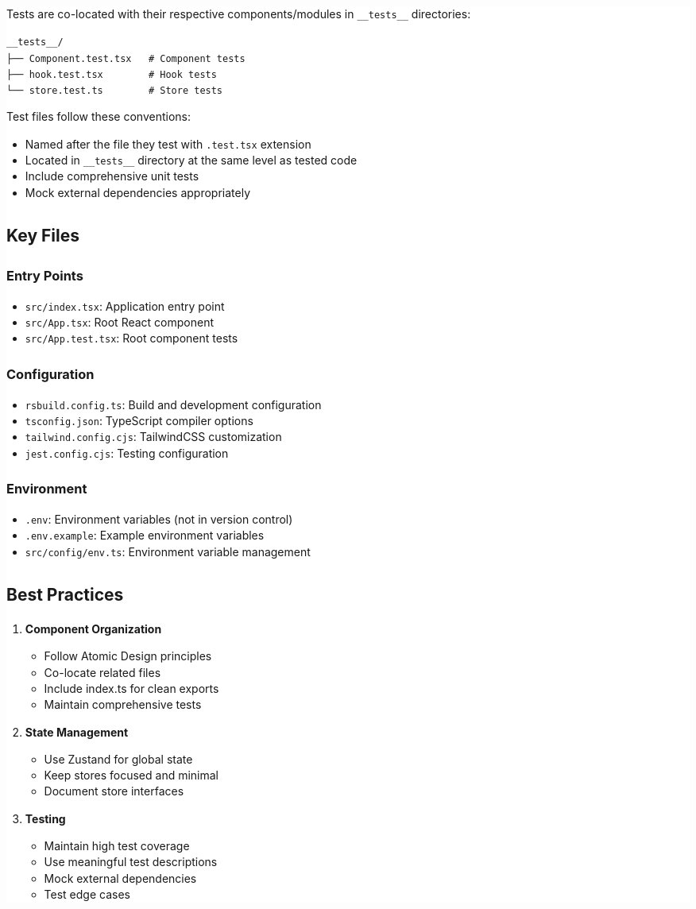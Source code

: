 Tests are co-located with their respective components/modules in `__tests__` directories:

```
__tests__/
├── Component.test.tsx   # Component tests
├── hook.test.tsx        # Hook tests
└── store.test.ts        # Store tests
```

Test files follow these conventions:
- Named after the file they test with `.test.tsx` extension
- Located in `__tests__` directory at the same level as tested code
- Include comprehensive unit tests
- Mock external dependencies appropriately

## Key Files

### Entry Points
- `src/index.tsx`: Application entry point
- `src/App.tsx`: Root React component
- `src/App.test.tsx`: Root component tests

### Configuration
- `rsbuild.config.ts`: Build and development configuration
- `tsconfig.json`: TypeScript compiler options
- `tailwind.config.cjs`: TailwindCSS customization
- `jest.config.cjs`: Testing configuration

### Environment
- `.env`: Environment variables (not in version control)
- `.env.example`: Example environment variables
- `src/config/env.ts`: Environment variable management

## Best Practices

1. **Component Organization**
   - Follow Atomic Design principles
   - Co-locate related files
   - Include index.ts for clean exports
   - Maintain comprehensive tests

2. **State Management**
   - Use Zustand for global state
   - Keep stores focused and minimal
   - Document store interfaces

3. **Testing**
   - Maintain high test coverage
   - Use meaningful test descriptions
   - Mock external dependencies
   - Test edge cases
